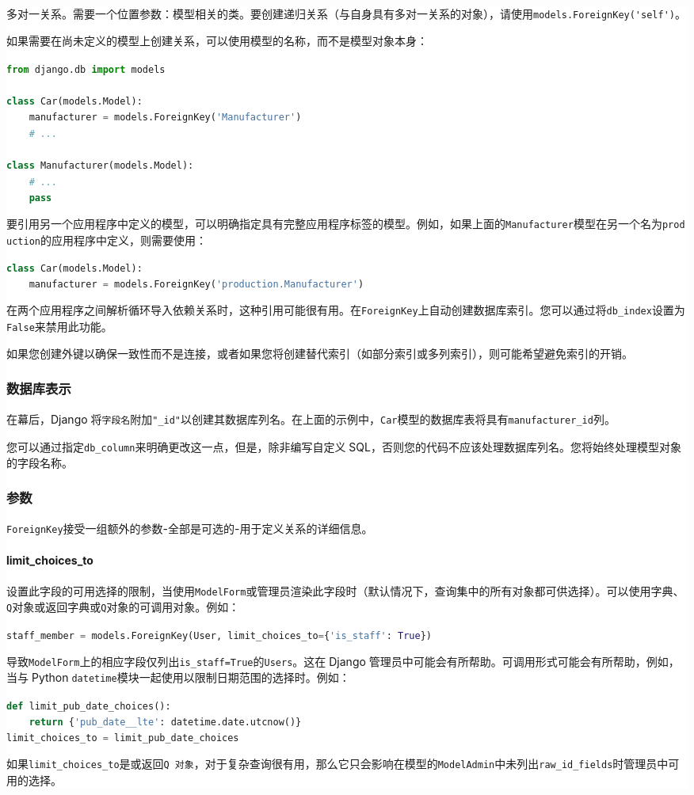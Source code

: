 多对一关系。需要一个位置参数：模型相关的类。要创建递归关系（与自身具有多对一关系的对象），请使用`models.ForeignKey('self')`。

如果需要在尚未定义的模型上创建关系，可以使用模型的名称，而不是模型对象本身：

```py
from django.db import models 

class Car(models.Model): 
    manufacturer = models.ForeignKey('Manufacturer') 
    # ... 

class Manufacturer(models.Model): 
    # ... 
    pass 

```

要引用另一个应用程序中定义的模型，可以明确指定具有完整应用程序标签的模型。例如，如果上面的`Manufacturer`模型在另一个名为`production`的应用程序中定义，则需要使用：

```py
class Car(models.Model): 
    manufacturer = models.ForeignKey('production.Manufacturer') 

```

在两个应用程序之间解析循环导入依赖关系时，这种引用可能很有用。在`ForeignKey`上自动创建数据库索引。您可以通过将`db_index`设置为`False`来禁用此功能。

如果您创建外键以确保一致性而不是连接，或者如果您将创建替代索引（如部分索引或多列索引），则可能希望避免索引的开销。

### 数据库表示

在幕后，Django 将`字段名`附加`"_id"`以创建其数据库列名。在上面的示例中，`Car`模型的数据库表将具有`manufacturer_id`列。

您可以通过指定`db_column`来明确更改这一点，但是，除非编写自定义 SQL，否则您的代码不应该处理数据库列名。您将始终处理模型对象的字段名称。

### 参数

`ForeignKey`接受一组额外的参数-全部是可选的-用于定义关系的详细信息。

#### limit_choices_to

设置此字段的可用选择的限制，当使用`ModelForm`或管理员渲染此字段时（默认情况下，查询集中的所有对象都可供选择）。可以使用字典、`Q`对象或返回字典或`Q`对象的可调用对象。例如：

```py
staff_member = models.ForeignKey(User, limit_choices_to={'is_staff': True}) 

```

导致`ModelForm`上的相应字段仅列出`is_staff=True`的`Users`。这在 Django 管理员中可能会有所帮助。可调用形式可能会有所帮助，例如，当与 Python `datetime`模块一起使用以限制日期范围的选择时。例如：

```py
def limit_pub_date_choices(): 
    return {'pub_date__lte': datetime.date.utcnow()} 
limit_choices_to = limit_pub_date_choices 

```

如果`limit_choices_to`是或返回`Q 对象`，对于复杂查询很有用，那么它只会影响在模型的`ModelAdmin`中未列出`raw_id_fields`时管理员中可用的选择。
